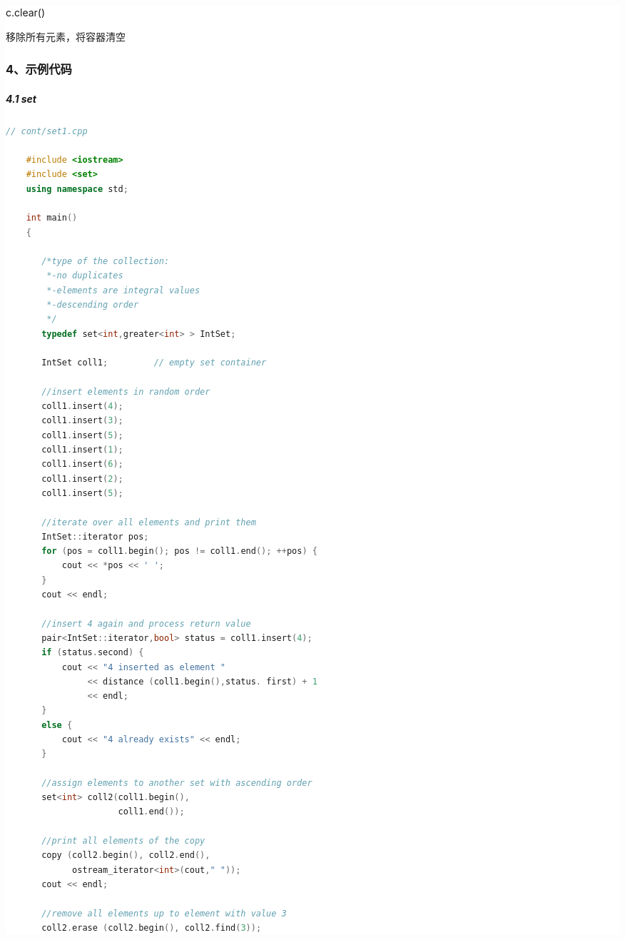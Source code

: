 c.clear()

移除所有元素，将容器清空

### 4、示例代码
##### 4.1 set
```cpp
// cont/set1.cpp

    #include <iostream>
    #include <set>
    using namespace std;

    int main()
    {

       /*type of the collection:
        *-no duplicates
        *-elements are integral values
        *-descending order
        */
       typedef set<int,greater<int> > IntSet;

       IntSet coll1;         // empty set container

       //insert elements in random order
       coll1.insert(4);
       coll1.insert(3);
       coll1.insert(5);
       coll1.insert(1);
       coll1.insert(6);
       coll1.insert(2);
       coll1.insert(5);

       //iterate over all elements and print them
       IntSet::iterator pos;
       for (pos = coll1.begin(); pos != coll1.end(); ++pos) {
           cout << *pos << ' ';
       }
       cout << endl;

       //insert 4 again and process return value
       pair<IntSet::iterator,bool> status = coll1.insert(4);
       if (status.second) {
           cout << "4 inserted as element "
                << distance (coll1.begin(),status. first) + 1
                << endl;
       }
       else {
           cout << "4 already exists" << endl;
       }

       //assign elements to another set with ascending order
       set<int> coll2(coll1.begin(),
                      coll1.end());

       //print all elements of the copy
       copy (coll2.begin(), coll2.end(),
             ostream_iterator<int>(cout," "));
       cout << endl;

       //remove all elements up to element with value 3
       coll2.erase (coll2.begin(), coll2.find(3));

```